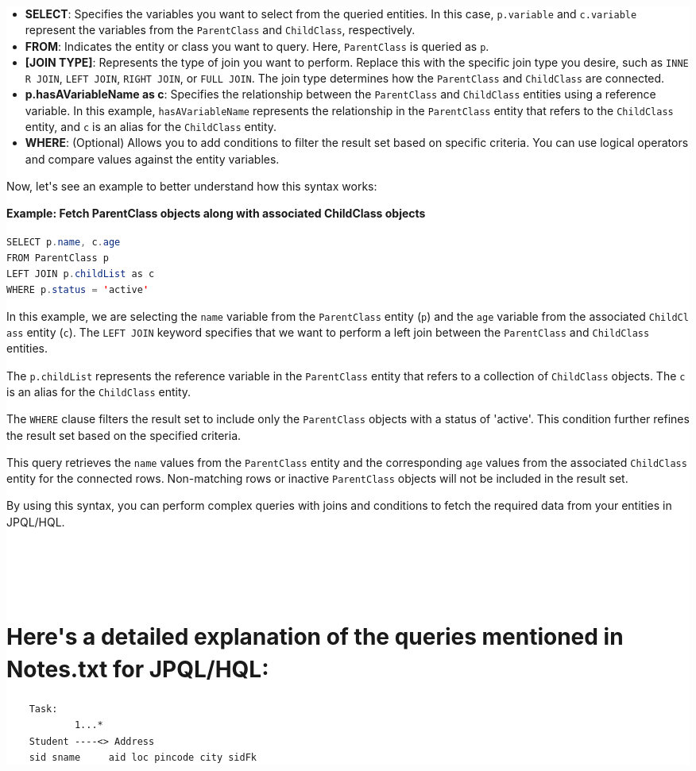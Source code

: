 - **SELECT**: Specifies the variables you want to select from the queried entities. In this case, `p.variable` and `c.variable` represent the variables from the `ParentClass` and `ChildClass`, respectively.
- **FROM**: Indicates the entity or class you want to query. Here, `ParentClass` is queried as `p`.
- **[JOIN TYPE]**: Represents the type of join you want to perform. Replace this with the specific join type you desire, such as `INNER JOIN`, `LEFT JOIN`, `RIGHT JOIN`, or `FULL JOIN`. The join type determines how the `ParentClass` and `ChildClass` are connected.
- **p.hasAVariableName as c**: Specifies the relationship between the `ParentClass` and `ChildClass` entities using a reference variable. In this example, `hasAVariableName` represents the relationship in the `ParentClass` entity that refers to the `ChildClass` entity, and `c` is an alias for the `ChildClass` entity.
- **WHERE**: (Optional) Allows you to add conditions to filter the result set based on specific criteria. You can use logical operators and compare values against the entity variables.

Now, let's see an example to better understand how this syntax works:

**Example: Fetch ParentClass objects along with associated ChildClass objects**

```java
SELECT p.name, c.age
FROM ParentClass p
LEFT JOIN p.childList as c
WHERE p.status = 'active'
```

In this example, we are selecting the `name` variable from the `ParentClass` entity (`p`) and the `age` variable from the associated `ChildClass` entity (`c`). The `LEFT JOIN` keyword specifies that we want to perform a left join between the `ParentClass` and `ChildClass` entities.

The `p.childList` represents the reference variable in the `ParentClass` entity that refers to a collection of `ChildClass` objects. The `c` is an alias for the `ChildClass` entity.

The `WHERE` clause filters the result set to include only the `ParentClass` objects with a status of 'active'. This condition further refines the result set based on the specified criteria.

This query retrieves the `name` values from the `ParentClass` entity and the corresponding `age` values from the associated `ChildClass` entity for the connected rows. Non-matching rows or inactive `ParentClass` objects will not be included in the result set.

By using this syntax, you can perform complex queries with joins and conditions to fetch the required data from your entities in JPQL/HQL.

<br/>
<br/>
<br/>

# Here's a detailed explanation of the queries mentioned in Notes.txt for JPQL/HQL:

```
    Task:
            1...*
    Student ----<> Address
    sid sname     aid loc pincode city sidFk
```
